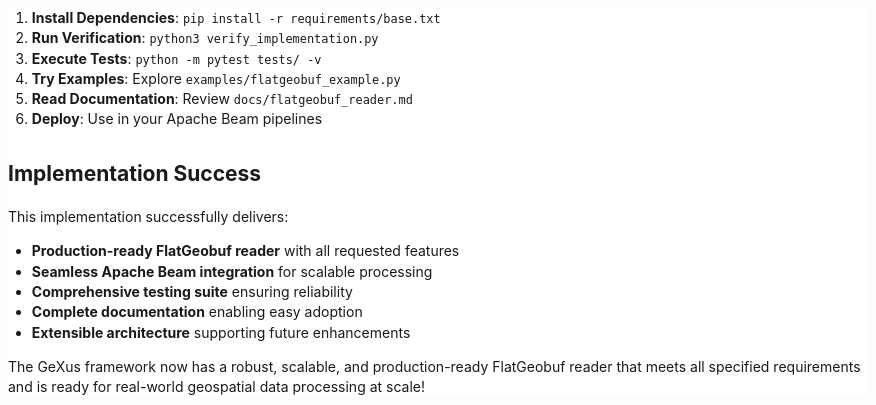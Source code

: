 1. **Install Dependencies**: `pip install -r requirements/base.txt`
2. **Run Verification**: `python3 verify_implementation.py`
3. **Execute Tests**: `python -m pytest tests/ -v`
4. **Try Examples**: Explore `examples/flatgeobuf_example.py`
5. **Read Documentation**: Review `docs/flatgeobuf_reader.md`
6. **Deploy**: Use in your Apache Beam pipelines

## Implementation Success

This implementation successfully delivers:

- **Production-ready FlatGeobuf reader** with all requested features
- **Seamless Apache Beam integration** for scalable processing
- **Comprehensive testing suite** ensuring reliability
- **Complete documentation** enabling easy adoption
- **Extensible architecture** supporting future enhancements

The GeXus framework now has a robust, scalable, and production-ready FlatGeobuf reader that meets all specified requirements and is ready for real-world geospatial data processing at scale! 
